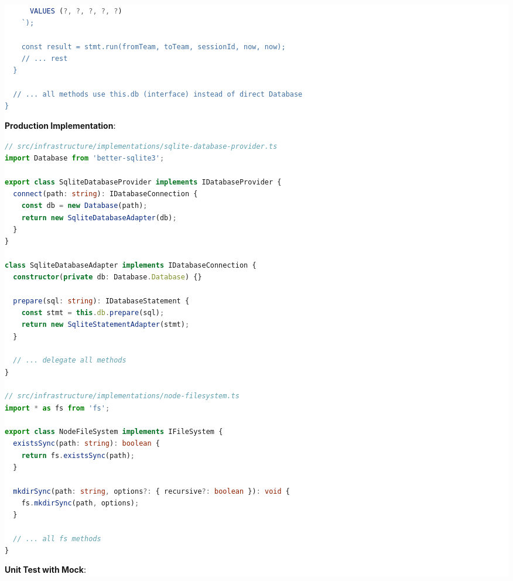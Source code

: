 ```typescript
      VALUES (?, ?, ?, ?, ?)
    `);

    const result = stmt.run(fromTeam, toTeam, sessionId, now, now);
    // ... rest
  }

  // ... all methods use this.db (interface) instead of direct Database
}
```

**Production Implementation**:

```typescript
// src/infrastructure/implementations/sqlite-database-provider.ts
import Database from 'better-sqlite3';

export class SqliteDatabaseProvider implements IDatabaseProvider {
  connect(path: string): IDatabaseConnection {
    const db = new Database(path);
    return new SqliteDatabaseAdapter(db);
  }
}

class SqliteDatabaseAdapter implements IDatabaseConnection {
  constructor(private db: Database.Database) {}

  prepare(sql: string): IDatabaseStatement {
    const stmt = this.db.prepare(sql);
    return new SqliteStatementAdapter(stmt);
  }

  // ... delegate all methods
}

// src/infrastructure/implementations/node-filesystem.ts
import * as fs from 'fs';

export class NodeFileSystem implements IFileSystem {
  existsSync(path: string): boolean {
    return fs.existsSync(path);
  }

  mkdirSync(path: string, options?: { recursive?: boolean }): void {
    fs.mkdirSync(path, options);
  }

  // ... all fs methods
}
```

**Unit Test with Mock**:
